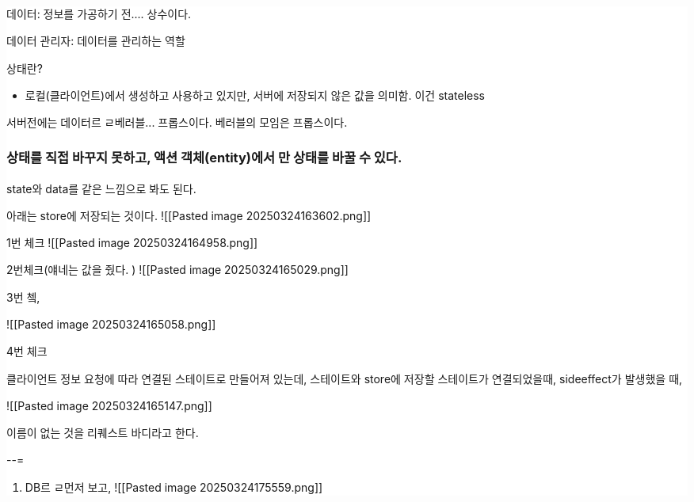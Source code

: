 데이터: 정보를 가공하기 전.... 상수이다. 

데이터 관리자: 데이터를 관리하는 역할

상태란?
- 로컬(클라이언트)에서 생성하고 사용하고 있지만, 서버에 저장되지 않은 값을 의미함. 이건 stateless


서버전에는 데이터르 ㄹ베러블... 프롭스이다. 베러블의 모임은 프롭스이다.



### 상태를 직접 바꾸지 못하고, 액션 객체(entity)에서 만 상태를 바꿀 수 있다. 



state와 data를 같은 느낌으로 봐도 된다. 


아래는 store에 저장되는 것이다.
![[Pasted image 20250324163602.png]]

1번 체크
![[Pasted image 20250324164958.png]]

2번체크(얘네는 값을 줬다. )
![[Pasted image 20250324165029.png]]

3번 쳌,

![[Pasted image 20250324165058.png]]

4번 체크

클라이언트 정보 요청에 따라 연결된 스테이트로 만들어져 있는데, 스테이트와 store에 저장할 스테이트가 연결되었을때, sideeffect가 발생했을 때, 

![[Pasted image 20250324165147.png]]

이름이 없는 것을 리퀘스트 바디라고 한다.




--=
1. DB르 ㄹ먼저 보고, 
![[Pasted image 20250324175559.png]]






